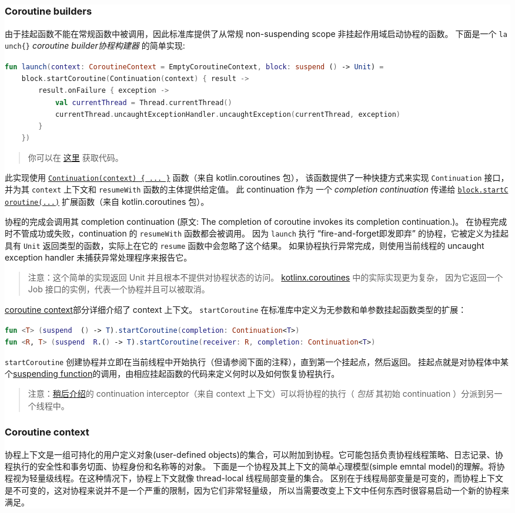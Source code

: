 ### Coroutine builders

由于挂起函数不能在常规函数中被调用，因此标准库提供了从常规 non-suspending scope 非挂起作用域启动协程的函数。
下面是一个 `launch{}` _coroutine builder协程构建器_ 的简单实现:

```kotlin
fun launch(context: CoroutineContext = EmptyCoroutineContext, block: suspend () -> Unit) =
    block.startCoroutine(Continuation(context) { result ->
        result.onFailure { exception ->
            val currentThread = Thread.currentThread()
            currentThread.uncaughtExceptionHandler.uncaughtException(currentThread, exception)
        }
    })
```

> 你可以在 [这里](https://github.com/kotlin/kotlin-coroutines-examples/tree/master/examples/run/launch.kt) 获取代码。

此实现使用 [`Continuation(context) { ... }`](http://kotlinlang.org/api/latest/jvm/stdlib/kotlin.coroutines/-continuation.html) 函数（来自 kotlin.coroutines 包），
该函数提供了一种快捷方式来实现 `Continuation` 接口，并为其 `context` 上下文和 `resumeWith` 函数的主体提供给定值。
此 continuation 作为 一个 _completion continuation_ 传递给 [`block.startCoroutine(...)`](http://kotlinlang.org/api/latest/jvm/stdlib/kotlin.coroutines/start-coroutine.html) 
扩展函数（来自 kotlin.coroutines 包）。

协程的完成会调用其 completion continuation (原文: The completion of coroutine invokes its completion continuation.)。
在协程完成时不管成功或失败，continuation 的 `resumeWith` 函数都会被调用。
因为 `launch` 执行 “fire-and-forget即发即弃” 的协程，它被定义为挂起具有 `Unit` 返回类型的函数，实际上在它的 `resume` 函数中会忽略了这个结果。
如果协程执行异常完成，则使用当前线程的 uncaught exception handler 未捕获异常处理程序来报告它。

> 注意：这个简单的实现返回 Unit 并且根本不提供对协程状态的访问。
[kotlinx.coroutines](https://github.com/kotlin/kotlinx.coroutines) 中的实际实现更为复杂，
因为它返回一个 Job 接口的实例，代表一个协程并且可以被取消。

[coroutine context](#coroutine-context)部分详细介绍了 context 上下文。
`startCoroutine` 在标准库中定义为无参数和单参数挂起函数类型的扩展：

```kotlin
fun <T> (suspend  () -> T).startCoroutine(completion: Continuation<T>)
fun <R, T> (suspend  R.() -> T).startCoroutine(receiver: R, completion: Continuation<T>)
```

`startCoroutine` 创建协程并立即在当前线程中开始执行（但请参阅下面的注释），直到第一个挂起点，然后返回。
挂起点就是对协程体中某个[suspending function](#suspending-functions)的调用，由相应挂起函数的代码来定义何时以及如何恢复协程执行。

> 注意：[稍后介绍](#continuation-interceptor)的 continuation interceptor（来自 context 上下文）可以将协程的执行（ _包括_ 其初始 continuation ）分派到另一个线程中。

### Coroutine context

协程上下文是一组可持化的用户定义对象(user-defined objects)的集合，可以附加到协程。它可能包括负责协程线程策略、日志记录、协程执行的安全性和事务切面、协程身份和名称等的对象。
下面是一个协程及其上下文的简单心理模型(simple emntal model)的理解。将协程视为轻量级线程。在这种情况下，协程上下文就像 thread-local 线程局部变量的集合。
区别在于线程局部变量是可变的，而协程上下文是不可变的，这对协程来说并不是一个严重的限制，因为它们非常轻量级，
所以当需要改变上下文中任何东西时很容易启动一个新的协程来满足。
